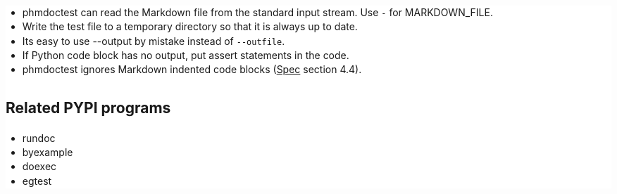 - phmdoctest can read the Markdown file from the standard input stream.
  Use `-` for MARKDOWN_FILE.
- Write the test file to a temporary directory so that
  it is always up to date.
- Its easy to use --output by mistake instead of `--outfile`.
- If Python code block has no output, put assert statements in the code.
- phmdoctest ignores Markdown indented code blocks ([Spec][8] section 4.4).
  


## Related PYPI programs
- rundoc
- byexample
- doexec
- egtest


[1]: tests/example1.md
[2]: doc/test_example1.py
[3]: https://github.github.com/gfm/#fenced-code-blocks
[10]: https://github.com/tmarktaylor/phmdoctest/blob/master/src/phmdoctest/simulator.py
[11]: https://github.com/tmarktaylor/phmdoctest/blob/master/src/phmdoctest/tool.py
[7]: https://pypi.org/project/commonmark
[8]: https://spec.commonmark.org
[9]: https://commonmark.org
[4]: https://docs.python.org/3/library/doctest.html
[5]: https://docs.travis-ci.com
[6]: https://pypi.python.org/project/coverage
